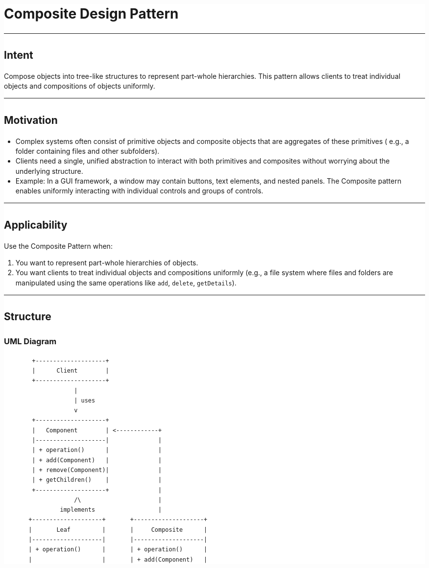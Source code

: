 # Composite Design Pattern

---

## Intent

Compose objects into tree-like structures to represent part-whole hierarchies. This pattern allows clients to treat
individual objects and compositions of objects uniformly.

---

## Motivation

- Complex systems often consist of primitive objects and composite objects that are aggregates of these primitives (
  e.g., a folder containing files and other subfolders).
- Clients need a single, unified abstraction to interact with both primitives and composites without worrying about the
  underlying structure.
- Example: In a GUI framework, a window may contain buttons, text elements, and nested panels. The Composite pattern
  enables uniformly interacting with individual controls and groups of controls.

---

## Applicability

Use the Composite Pattern when:

1. You want to represent part-whole hierarchies of objects.
2. You want clients to treat individual objects and compositions uniformly (e.g., a file system where files and folders
   are manipulated using the same operations like `add`, `delete`, `getDetails`).

---

## Structure

### UML Diagram

```plaintext
        +--------------------+                
        |      Client        |                
        +--------------------+                
                    |                         
                    | uses                    
                    v                         
        +--------------------+                
        |   Component        | <------------+ 
        |--------------------|              |
        | + operation()      |              |
        | + add(Component)   |              |
        | + remove(Component)|              |
        | + getChildren()    |              |
        +--------------------+              |  
                    /\                      |
                implements                  |
       +--------------------+       +--------------------+  
       |       Leaf         |       |     Composite      |  
       |--------------------|       |--------------------|  
       | + operation()      |       | + operation()      |  
       |                    |       | + add(Component)   |  
```